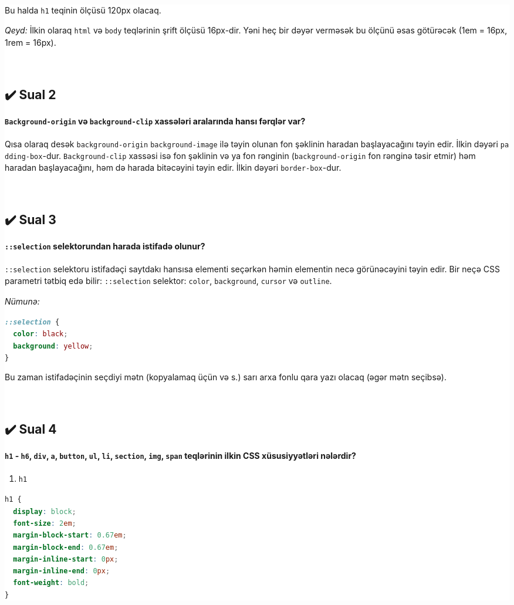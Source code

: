 Bu halda `h1` teqinin ölçüsü 120px olacaq.

_Qeyd:_ İlkin olaraq `html` və `body` teqlərinin şrift ölçüsü 16px-dir. Yəni heç bir dəyər verməsək bu ölçünü əsas götürəcək (1em = 16px, 1rem = 16px).

<br>

## :heavy_check_mark: Sual 2

#### `Background-origin` və `background-clip` xassələri aralarında hansı fərqlər var?

Qısa olaraq desək `background-origin` `background-image` ilə təyin olunan fon şəklinin haradan başlayacağını təyin edir. İlkin dəyəri `padding-box`-dur. `Background-clip` xassəsi isə fon şəklinin və ya fon rənginin (`background-origin` fon rənginə təsir etmir) həm haradan başlayacağını, həm də harada bitəcəyini təyin edir. İlkin dəyəri `border-box`-dur.

<br>

## :heavy_check_mark: Sual 3

#### `::selection` selektorundan harada istifadə olunur?

`::selection` selektoru istifadəçi saytdakı hansısa elementi seçərkən həmin elementin necə görünəcəyini təyin edir. Bir neçə CSS parametri tətbiq edə bilir: `::selection` selektor: `color`, `background`, `cursor` və `outline`.

_Nümunə:_

```css
::selection {
  color: black;
  background: yellow;
}
```

Bu zaman istifadəçinin seçdiyi mətn (kopyalamaq üçün və s.) sarı arxa fonlu qara yazı olacaq (əgər mətn seçibsə).

<br>

## :heavy_check_mark: Sual 4

#### `h1` - `h6`, `div`, `a`, `button`, `ul`, `li`, `section`, `img`, `span` teqlərinin ilkin CSS xüsusiyyətləri nələrdir?

1. `h1`

```css
h1 {
  display: block;
  font-size: 2em;
  margin-block-start: 0.67em;
  margin-block-end: 0.67em;
  margin-inline-start: 0px;
  margin-inline-end: 0px;
  font-weight: bold;
}
```
